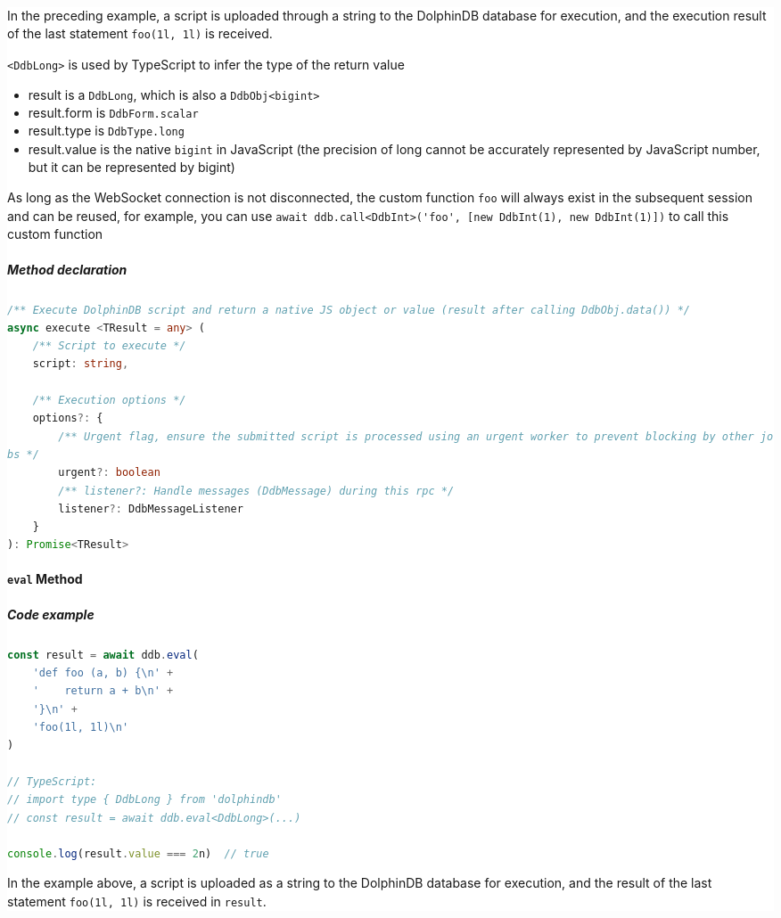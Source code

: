 In the preceding example, a script is uploaded through a string to the DolphinDB database for execution, and the execution result of the last statement `foo(1l, 1l)` is received.

`<DdbLong>` is used by TypeScript to infer the type of the return value

- result is a `DdbLong`, which is also a `DdbObj<bigint>`
- result.form is `DdbForm.scalar`
- result.type is `DdbType.long`
- result.value is the native `bigint` in JavaScript (the precision of long cannot be accurately represented by JavaScript number, but it can be represented by bigint)

As long as the WebSocket connection is not disconnected, the custom function `foo` will always exist in the subsequent session and can be reused, for example, you can use `await ddb.call<DdbInt>('foo', [new DdbInt(1), new DdbInt(1)])` to call this custom function

##### Method declaration

```ts
/** Execute DolphinDB script and return a native JS object or value (result after calling DdbObj.data()) */
async execute <TResult = any> (
    /** Script to execute */
    script: string, 
    
    /** Execution options */
    options?: {
        /** Urgent flag, ensure the submitted script is processed using an urgent worker to prevent blocking by other jobs */
        urgent?: boolean
        /** listener?: Handle messages (DdbMessage) during this rpc */
        listener?: DdbMessageListener
    }
): Promise<TResult>
```

#### `eval` Method

##### Code example
```ts
const result = await ddb.eval(
    'def foo (a, b) {\n' +
    '    return a + b\n' +
    '}\n' +
    'foo(1l, 1l)\n'
)

// TypeScript:
// import type { DdbLong } from 'dolphindb'
// const result = await ddb.eval<DdbLong>(...)

console.log(result.value === 2n)  // true
```

In the example above, a script is uploaded as a string to the DolphinDB database for execution, and the result of the last statement `foo(1l, 1l)` is received in `result`.
